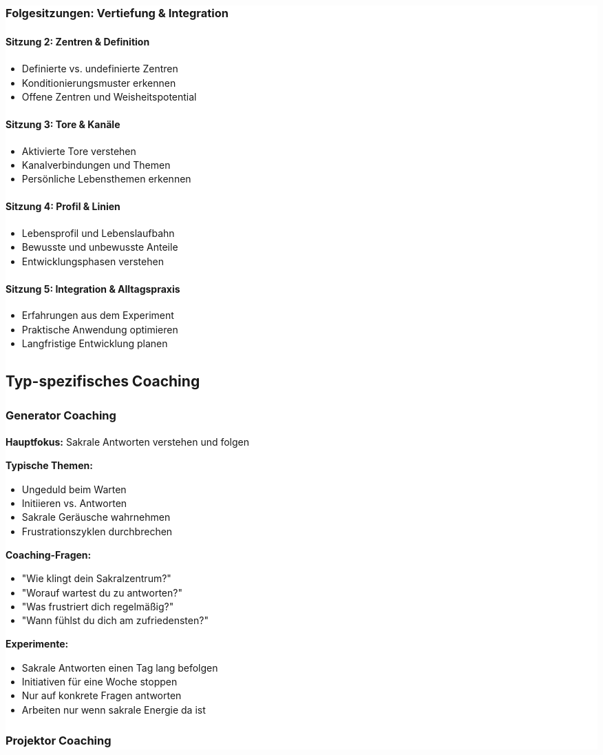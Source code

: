 ### Folgesitzungen: Vertiefung & Integration

#### Sitzung 2: Zentren & Definition

- Definierte vs. undefinierte Zentren
- Konditionierungsmuster erkennen
- Offene Zentren und Weisheitspotential

#### Sitzung 3: Tore & Kanäle

- Aktivierte Tore verstehen
- Kanalverbindungen und Themen
- Persönliche Lebensthemen erkennen

#### Sitzung 4: Profil & Linien

- Lebensprofil und Lebenslaufbahn
- Bewusste und unbewusste Anteile
- Entwicklungsphasen verstehen

#### Sitzung 5: Integration & Alltagspraxis

- Erfahrungen aus dem Experiment
- Praktische Anwendung optimieren
- Langfristige Entwicklung planen

## Typ-spezifisches Coaching

### Generator Coaching

**Hauptfokus:** Sakrale Antworten verstehen und folgen

**Typische Themen:**

- Ungeduld beim Warten
- Initiieren vs. Antworten
- Sakrale Geräusche wahrnehmen
- Frustrationszyklen durchbrechen

**Coaching-Fragen:**

- "Wie klingt dein Sakralzentrum?"
- "Worauf wartest du zu antworten?"
- "Was frustriert dich regelmäßig?"
- "Wann fühlst du dich am zufriedensten?"

**Experimente:**

- Sakrale Antworten einen Tag lang befolgen
- Initiativen für eine Woche stoppen
- Nur auf konkrete Fragen antworten
- Arbeiten nur wenn sakrale Energie da ist

### Projektor Coaching
